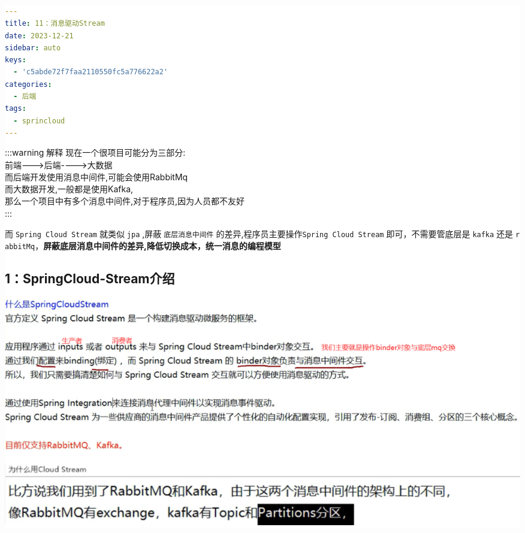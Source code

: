 ```yaml
---
title: 11：消息驱动Stream
date: 2023-12-21
sidebar: auto
keys: 
  - 'c5abde72f7faa2110550fc5a776622a2'
categories:
  - 后端
tags:
  - sprincloud
---
```


:::warning 解释
现在一个很项目可能分为三部分:  
        前端--->后端---->大数据  
        而后端开发使用消息中间件,可能会使用RabbitMq  
        而大数据开发,一般都是使用Kafka,  
        那么一个项目中有多个消息中间件,对于程序员,因为人员都不友好  
:::

而 `Spring Cloud Stream` 就类似 `jpa` ,屏蔽 `底层消息中间件` 的差异,程序员主要操作`Spring Cloud Stream` 即可，不需要管底层是 `kafka` 还是 `rabbitMq`，**屏蔽底层消息中间件的差异,降低切换成本，统一消息的编程模型**

## 1：SpringCloud-Stream介绍
![Alt text](./img/image23.png)

![Alt text](./img/image24.png)
